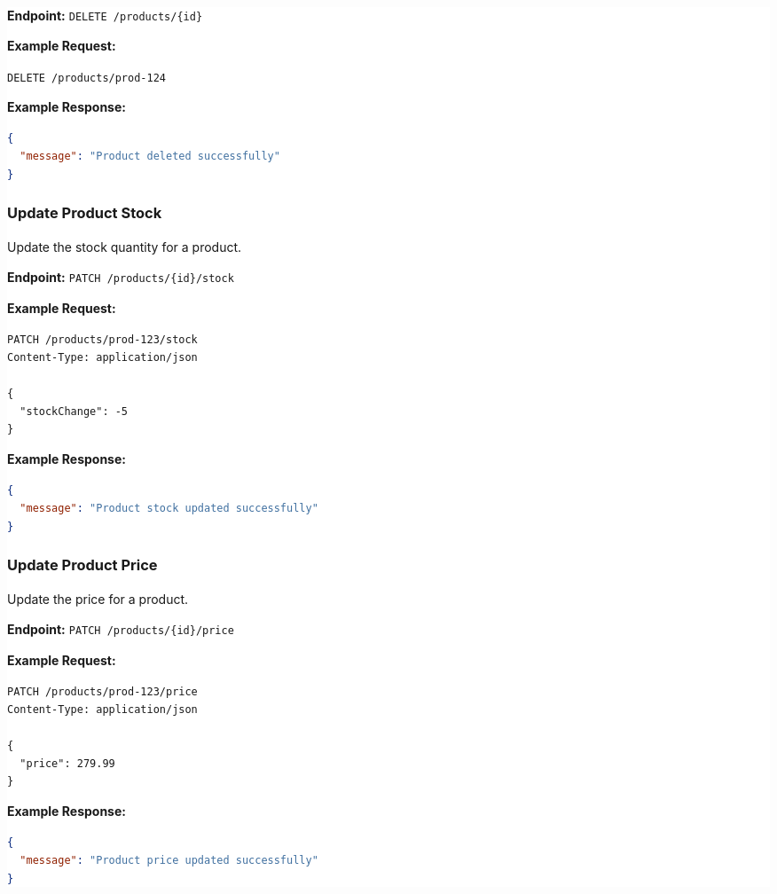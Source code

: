 **Endpoint:** `DELETE /products/{id}`

**Example Request:**
```http
DELETE /products/prod-124
```

**Example Response:**
```json
{
  "message": "Product deleted successfully"
}
```

### Update Product Stock
Update the stock quantity for a product.

**Endpoint:** `PATCH /products/{id}/stock`

**Example Request:**
```http
PATCH /products/prod-123/stock
Content-Type: application/json

{
  "stockChange": -5
}
```

**Example Response:**
```json
{
  "message": "Product stock updated successfully"
}
```

### Update Product Price
Update the price for a product.

**Endpoint:** `PATCH /products/{id}/price`

**Example Request:**
```http
PATCH /products/prod-123/price
Content-Type: application/json

{
  "price": 279.99
}
```

**Example Response:**
```json
{
  "message": "Product price updated successfully"
}
```
